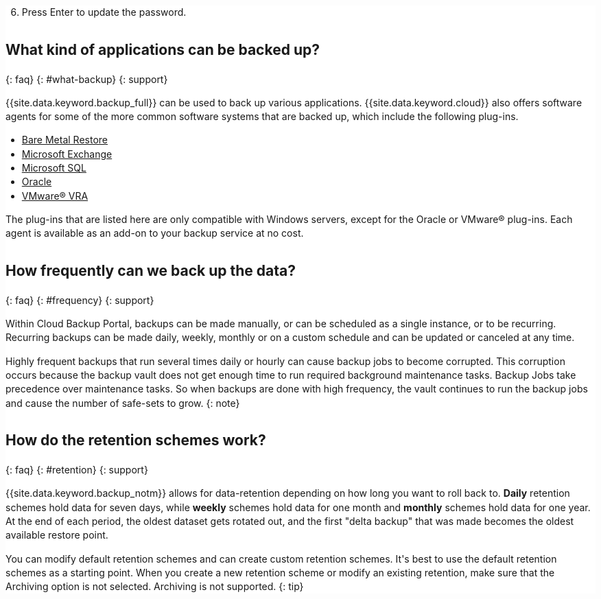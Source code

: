 6. Press Enter to update the password.

## What kind of applications can be backed up?
{: faq}
{: #what-backup}
{: support}

{{site.data.keyword.backup_full}} can be used to back up various applications. {{site.data.keyword.cloud}} also offers software agents for some of the more common software systems that are backed up, which include the following plug-ins.

- [Bare Metal Restore](/docs/Backup?topic=Backup-BMRplugin)
- [Microsoft Exchange](/docs/Backup?topic=Backup-Exchangeplugin)
- [Microsoft SQL](/docs/Backup?topic=Backup-MSSQLplugin#MSSQLplugin)
- [Oracle](/docs/Backup?topic=Backup-Oracleplugin#Oracleplugin)
- [VMware&reg; VRA](/docs/Backup?topic=Backup-VRA#VRA)

The plug-ins that are listed here are only compatible with Windows servers, except for the Oracle or VMware&reg; plug-ins. Each agent is available as an add-on to your backup service at no cost.

## How frequently can we back up the data?
{: faq}
{: #frequency}
{: support}

Within Cloud Backup Portal, backups can be made manually, or can be scheduled as a single instance, or to be recurring. Recurring backups can be made daily, weekly, monthly or on a custom schedule and can be updated or canceled at any time.

Highly frequent backups that run several times daily or hourly can cause backup jobs to become corrupted. This corruption occurs because the backup vault does not get enough time to run required background maintenance tasks. Backup Jobs take precedence over maintenance tasks. So when backups are done with high frequency, the vault continues to run the backup jobs and cause the number of safe-sets to grow.
{: note}

## How do the retention schemes work?
{: faq}
{: #retention}
{: support}

{{site.data.keyword.backup_notm}} allows for data-retention depending on how long you want to roll back to. **Daily** retention schemes hold data for seven days, while **weekly** schemes hold data for one month and **monthly** schemes hold data for one year. At the end of each period, the oldest dataset gets rotated out, and the first "delta backup" that was made becomes the oldest available restore point.

You can modify default retention schemes and can create custom retention schemes. It's best to use the default retention schemes as a starting point. When you create a new retention scheme or modify an existing retention, make sure that the Archiving option is not selected. Archiving is not supported.
{: tip}

